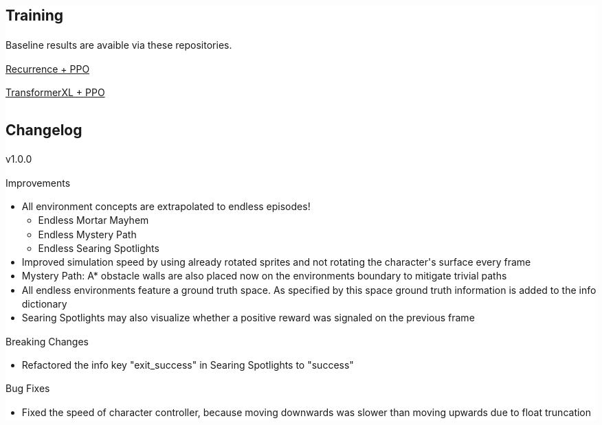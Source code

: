 ## Training

Baseline results are avaible via these repositories.

[Recurrence + PPO](https://github.com/MarcoMeter/recurrent-ppo-truncated-bptt)

[TransformerXL + PPO](https://github.com/MarcoMeter/episodic-transformer-memory-ppo)

## Changelog

v1.0.0

Improvements
- All environment concepts are extrapolated to endless episodes!
    - Endless Mortar Mayhem
    - Endless Mystery Path
    - Endless Searing Spotlights
- Improved simulation speed by using already rotated sprites and not rotating the character's surface every frame
- Mystery Path: A* obstacle walls are also placed now on the environments boundary to mitigate trivial paths
- All endless environments feature a ground truth space. As specified by this space ground truth information is added to the info dictionary
- Searing Spotlights may also visualize whether a positive reward was signaled on the previous frame

Breaking Changes
- Refactored the info key "exit_success" in Searing Spotlights to "success"

Bug Fixes
- Fixed the speed of character controller, because moving downwards was slower than moving upwards due to float truncation
